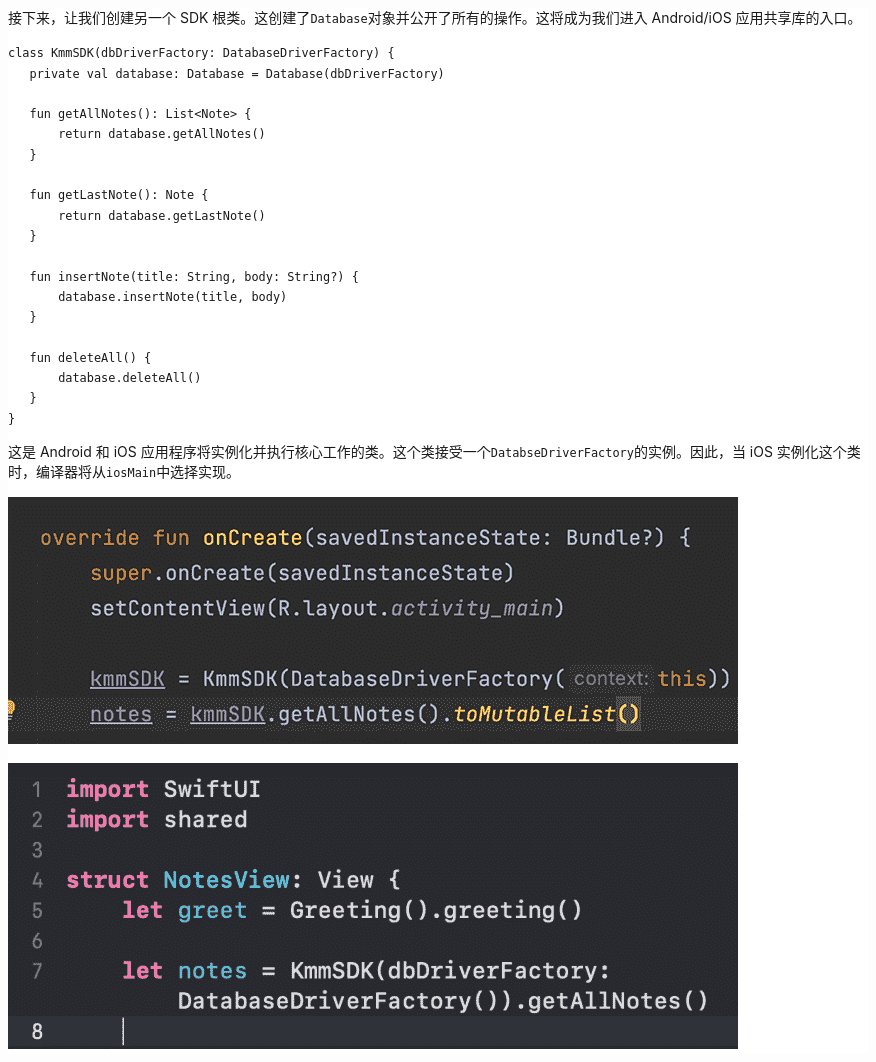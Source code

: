 接下来，让我们创建另一个 SDK 根类。这创建了`Database`对象并公开了所有的操作。这将成为我们进入 Android/iOS 应用共享库的入口。

```
class KmmSDK(dbDriverFactory: DatabaseDriverFactory) {
   private val database: Database = Database(dbDriverFactory)

   fun getAllNotes(): List<Note> {
       return database.getAllNotes()
   }

   fun getLastNote(): Note {
       return database.getLastNote()
   }

   fun insertNote(title: String, body: String?) {
       database.insertNote(title, body)
   }

   fun deleteAll() {
       database.deleteAll()
   }
}

```

这是 Android 和 iOS 应用程序将实例化并执行核心工作的类。这个类接受一个`DatabseDriverFactory`的实例。因此，当 iOS 实例化这个类时，编译器将从`iosMain`中选择实现。

![Override Fun Image](img/e9bc380f0c4e8b4f78d652b96811c1eb.png)

![Importing](img/4b7ba5f763d517d7d955ffc2624a273c.png)

